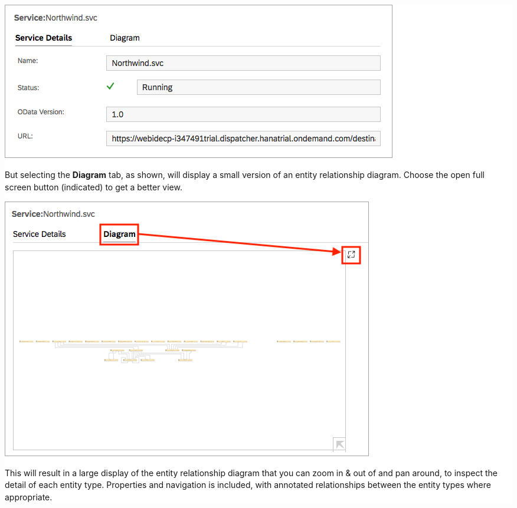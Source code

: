 ![service detail overview](service-detail-overview.png)

But selecting the **Diagram** tab, as shown, will display a small version of an entity relationship diagram. Choose the open full screen button (indicated) to get a better view.

![diagram option and button to open in full screen](diagram-option.png)

This will result in a large display of the entity relationship diagram that you can zoom in & out of and pan around, to inspect the detail of each entity type. Properties and navigation is included, with annotated relationships between the entity types where appropriate.
